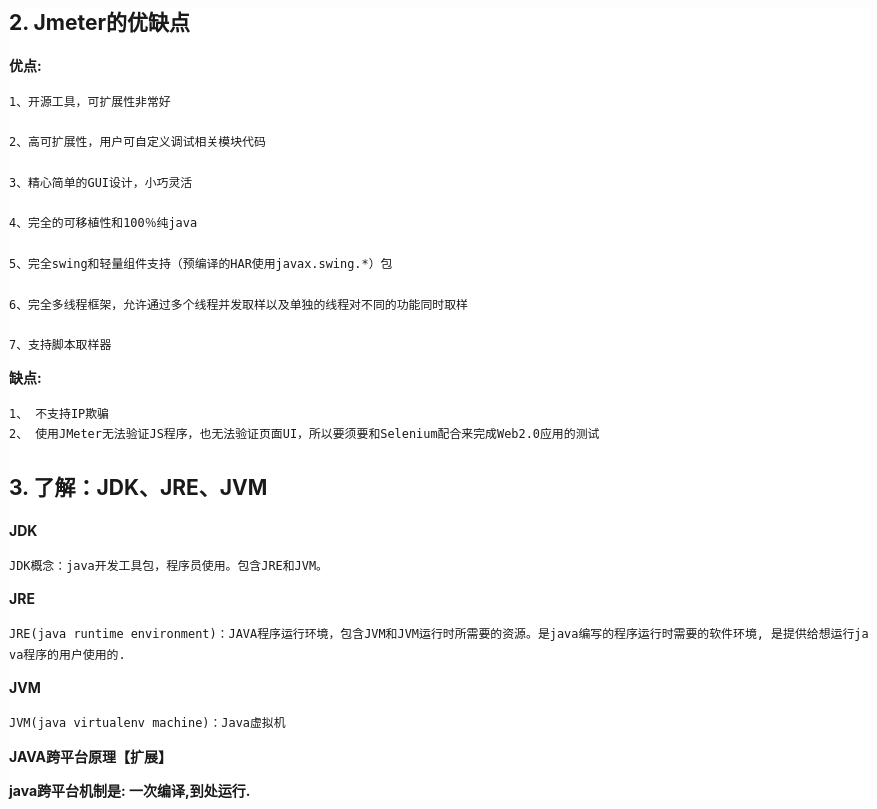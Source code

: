 ## 2. Jmeter的优缺点

**优点:**

```
1、开源工具，可扩展性非常好

2、高可扩展性，用户可自定义调试相关模块代码

3、精心简单的GUI设计，小巧灵活

4、完全的可移植性和100％纯java

5、完全swing和轻量组件支持（预编译的HAR使用javax.swing.*）包

6、完全多线程框架，允许通过多个线程并发取样以及单独的线程对不同的功能同时取样

7、支持脚本取样器
```

**缺点:**

```
1、 不支持IP欺骗
2、 使用JMeter无法验证JS程序，也无法验证页面UI，所以要须要和Selenium配合来完成Web2.0应用的测试
```

## 3. 了解：JDK、JRE、JVM

**JDK**

```
JDK概念：java开发工具包，程序员使用。包含JRE和JVM。
```

 **JRE**

```
JRE(java runtime environment)：JAVA程序运行环境，包含JVM和JVM运行时所需要的资源。是java编写的程序运行时需要的软件环境, 是提供给想运行java程序的用户使用的.
```

**JVM**

```
JVM(java virtualenv machine)：Java虚拟机
```

**JAVA跨平台原理【扩展】**

**java跨平台机制是: 一次编译,到处运行.**
